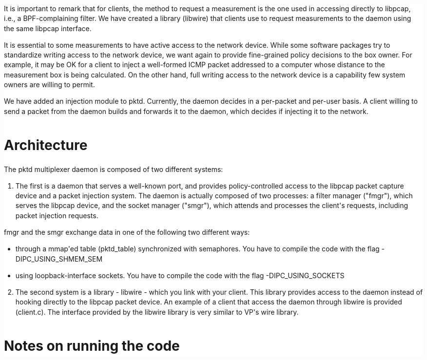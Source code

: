 
It is important to remark that for clients, the method to request a 
measurement is the one used in accessing directly to libpcap, i.e., 
a BPF-complaining filter. We have created a library (libwire) that 
clients use to request measurements to the daemon using the same 
libpcap interface. 


It is essential to some measurements to have active access to the 
network device. While some software packages try to standardize 
writing access to the network device, we want again to provide 
fine-grained policy decisions to the box owner. For example, 
it may be OK for a client to inject a well-formed ICMP packet 
addressed to a computer whose distance to the measurement box 
is being calculated. On the other hand, full writing access to 
the network device is a capability few system owners are willing 
to permit. 


We have added an injection module to pktd. Currently, the daemon 
decides in a per-packet and per-user basis. A client willing to 
send a packet from the daemon builds and forwards it to the 
daemon, which decides if injecting it to the network. 



# Architecture

The pktd multiplexer daemon is composed of two different systems: 

1. The first is a daemon that serves a well-known port, and provides 
policy-controlled access to the libpcap packet capture device and a 
packet injection system. The daemon is actually composed of two 
processes: a filter manager ("fmgr"), which serves the libpcap 
device, and the socket manager ("smgr"), which attends and processes 
the client's requests, including packet injection requests. 

fmgr and the smgr exchange data in one of the following two 
different ways:

  * through a mmap'ed table (pktd_table) synchronized with semaphores. 
  You have to compile the code with the flag -DIPC_USING_SHMEM_SEM

  * using loopback-interface sockets. You have to compile the code with 
  the flag -DIPC_USING_SOCKETS 


2. The second system is a library - libwire - which you link with 
your client. This library provides access to the daemon instead of 
hooking directly to the libpcap packet device. An example of a 
client that access the daemon through libwire is provided (client.c). 
The interface provided by the libwire library is very similar to 
VP's wire library. 




# Notes on running the code
